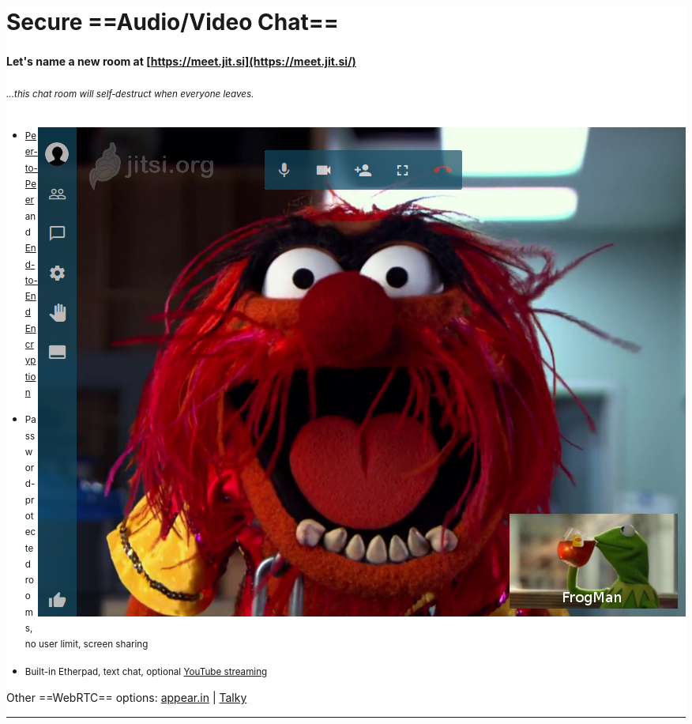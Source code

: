 

# Secure ==Audio/Video Chat==
#### Let's name a new room at [https://meet.jit.si](https://meet.jit.si/)
###### <small>...this chat room will self‐destruct when everyone leaves.</small>
<span style="float:right;">[![50%](images/jitsi-muppets.jpg)](https://meet.jit.si/)</span>

* <small>[Peer-to-Peer](https://en.wikipedia.org/wiki/Peer-to-peer) and 
[End-to-End Encryption](https://en.wikipedia.org/wiki/End-to-end_encryption)</small>

* <small>Password-protected rooms, no user limit, screen sharing</small>

* <small>Built-in Etherpad, text chat, optional [YouTube streaming](https://jitsi.org/Projects/YouTubeLive)</small>

Other ==WebRTC== options: [appear.in](https://appear.in/) | [Talky](https://talky.io/)

---
